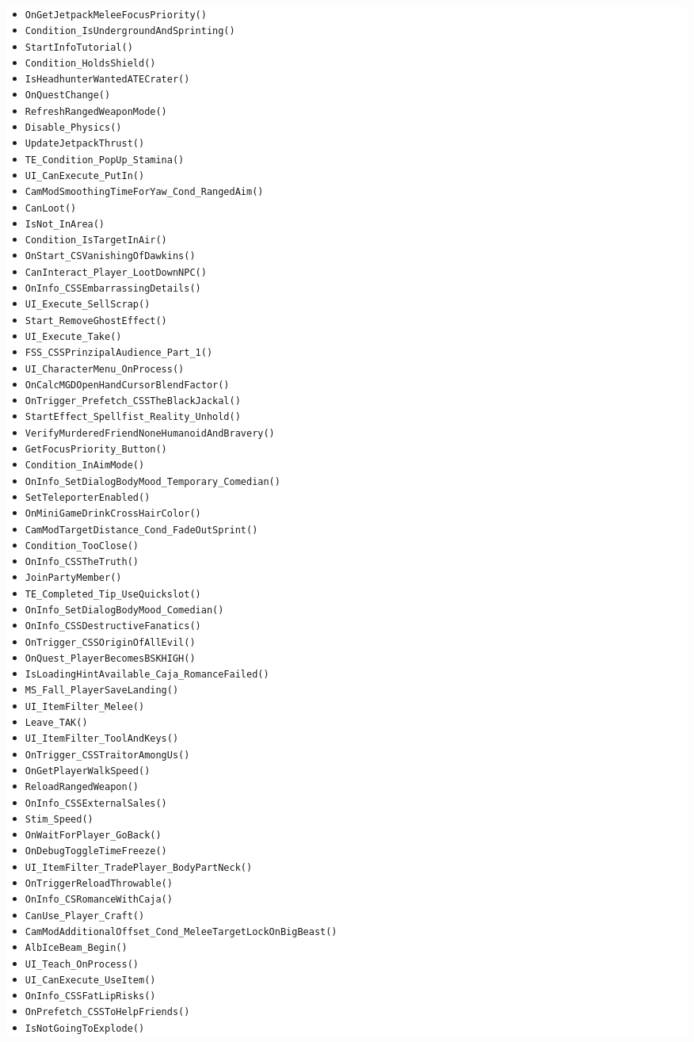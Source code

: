 - `OnGetJetpackMeleeFocusPriority()`
- `Condition_IsUndergroundAndSprinting()`
- `StartInfoTutorial()`
- `Condition_HoldsShield()`
- `IsHeadhunterWantedATECrater()`
- `OnQuestChange()`
- `RefreshRangedWeaponMode()`
- `Disable_Physics()`
- `UpdateJetpackThrust()`
- `TE_Condition_PopUp_Stamina()`
- `UI_CanExecute_PutIn()`
- `CamModSmoothingTimeForYaw_Cond_RangedAim()`
- `CanLoot()`
- `IsNot_InArea()`
- `Condition_IsTargetInAir()`
- `OnStart_CSVanishingOfDawkins()`
- `CanInteract_Player_LootDownNPC()`
- `OnInfo_CSSEmbarrassingDetails()`
- `UI_Execute_SellScrap()`
- `Start_RemoveGhostEffect()`
- `UI_Execute_Take()`
- `FSS_CSSPrinzipalAudience_Part_1()`
- `UI_CharacterMenu_OnProcess()`
- `OnCalcMGDOpenHandCursorBlendFactor()`
- `OnTrigger_Prefetch_CSSTheBlackJackal()`
- `StartEffect_Spellfist_Reality_Unhold()`
- `VerifyMurderedFriendNoneHumanoidAndBravery()`
- `GetFocusPriority_Button()`
- `Condition_InAimMode()`
- `OnInfo_SetDialogBodyMood_Temporary_Comedian()`
- `SetTeleporterEnabled()`
- `OnMiniGameDrinkCrossHairColor()`
- `CamModTargetDistance_Cond_FadeOutSprint()`
- `Condition_TooClose()`
- `OnInfo_CSSTheTruth()`
- `JoinPartyMember()`
- `TE_Completed_Tip_UseQuickslot()`
- `OnInfo_SetDialogBodyMood_Comedian()`
- `OnInfo_CSSDestructiveFanatics()`
- `OnTrigger_CSSOriginOfAllEvil()`
- `OnQuest_PlayerBecomesBSKHIGH()`
- `IsLoadingHintAvailable_Caja_RomanceFailed()`
- `MS_Fall_PlayerSaveLanding()`
- `UI_ItemFilter_Melee()`
- `Leave_TAK()`
- `UI_ItemFilter_ToolAndKeys()`
- `OnTrigger_CSSTraitorAmongUs()`
- `OnGetPlayerWalkSpeed()`
- `ReloadRangedWeapon()`
- `OnInfo_CSSExternalSales()`
- `Stim_Speed()`
- `OnWaitForPlayer_GoBack()`
- `OnDebugToggleTimeFreeze()`
- `UI_ItemFilter_TradePlayer_BodyPartNeck()`
- `OnTriggerReloadThrowable()`
- `OnInfo_CSRomanceWithCaja()`
- `CanUse_Player_Craft()`
- `CamModAdditionalOffset_Cond_MeleeTargetLockOnBigBeast()`
- `AlbIceBeam_Begin()`
- `UI_Teach_OnProcess()`
- `UI_CanExecute_UseItem()`
- `OnInfo_CSSFatLipRisks()`
- `OnPrefetch_CSSToHelpFriends()`
- `IsNotGoingToExplode()`